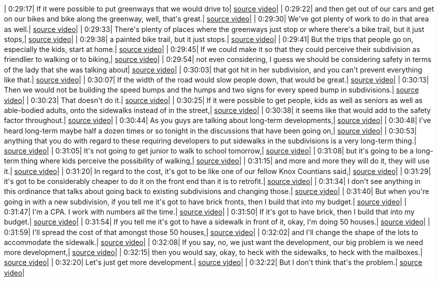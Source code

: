 | 0:29:17| If it were possible to put greenways that we would drive to| [source video](https://archive.org/details/cocomwsr1467200121publichearings?start=1757)|
| 0:29:22| and then get out of our cars and get on our bikes and bike along the greenway, well, that's great.| [source video](https://archive.org/details/cocomwsr1467200121publichearings?start=1762)|
| 0:29:30| We've got plenty of work to do in that area as well.| [source video](https://archive.org/details/cocomwsr1467200121publichearings?start=1770)|
| 0:29:33| There's plenty of places where the greenways just stop or where there's a bike trail, but it just stops,| [source video](https://archive.org/details/cocomwsr1467200121publichearings?start=1773)|
| 0:29:38| a painted bike trail, but it just stops.| [source video](https://archive.org/details/cocomwsr1467200121publichearings?start=1778)|
| 0:29:41| But the trips that people go on, especially the kids, start at home.| [source video](https://archive.org/details/cocomwsr1467200121publichearings?start=1781)|
| 0:29:45| If we could make it so that they could perceive their subdivision as friendlier to walking or to biking,| [source video](https://archive.org/details/cocomwsr1467200121publichearings?start=1785)|
| 0:29:54| not even considering, I guess we should be considering safety in terms of the lady that she was talking about| [source video](https://archive.org/details/cocomwsr1467200121publichearings?start=1794)|
| 0:30:03| that got hit in her subdivision, and you can't prevent everything like that.| [source video](https://archive.org/details/cocomwsr1467200121publichearings?start=1803)|
| 0:30:07| If the width of the road would slow people down, that would be great.| [source video](https://archive.org/details/cocomwsr1467200121publichearings?start=1807)|
| 0:30:13| Then we would not be building the speed bumps and the humps and two signs for every speed bump in subdivisions.| [source video](https://archive.org/details/cocomwsr1467200121publichearings?start=1813)|
| 0:30:23| That doesn't do it.| [source video](https://archive.org/details/cocomwsr1467200121publichearings?start=1823)|
| 0:30:25| If it were possible to get people, kids as well as seniors as well as able-bodied adults, onto the sidewalks instead of in the street,| [source video](https://archive.org/details/cocomwsr1467200121publichearings?start=1825)|
| 0:30:38| it seems like that would add to the safety factor throughout.| [source video](https://archive.org/details/cocomwsr1467200121publichearings?start=1838)|
| 0:30:44| As you guys are talking about long-term developments,| [source video](https://archive.org/details/cocomwsr1467200121publichearings?start=1844)|
| 0:30:48| I've heard long-term maybe half a dozen times or so tonight in the discussions that have been going on,| [source video](https://archive.org/details/cocomwsr1467200121publichearings?start=1848)|
| 0:30:53| anything that you do with regard to these requiring developers to put sidewalks in the subdivisions is a very long-term thing.| [source video](https://archive.org/details/cocomwsr1467200121publichearings?start=1853)|
| 0:31:05| It's not going to get junior to walk to school tomorrow,| [source video](https://archive.org/details/cocomwsr1467200121publichearings?start=1865)|
| 0:31:08| but it's going to be a long-term thing where kids perceive the possibility of walking,| [source video](https://archive.org/details/cocomwsr1467200121publichearings?start=1868)|
| 0:31:15| and more and more they will do it, they will use it.| [source video](https://archive.org/details/cocomwsr1467200121publichearings?start=1875)|
| 0:31:20| In regard to the cost, it's got to be like one of our fellow Knox Countians said,| [source video](https://archive.org/details/cocomwsr1467200121publichearings?start=1880)|
| 0:31:29| it's got to be considerably cheaper to do it on the front end than it is to retrofit.| [source video](https://archive.org/details/cocomwsr1467200121publichearings?start=1889)|
| 0:31:34| I don't see anything in this ordinance that talks about going back to existing subdivisions and changing those.| [source video](https://archive.org/details/cocomwsr1467200121publichearings?start=1894)|
| 0:31:40| But when you're going in with a new subdivision, if you tell me it's got to have brick fronts, then I build that into my budget.| [source video](https://archive.org/details/cocomwsr1467200121publichearings?start=1900)|
| 0:31:47| I'm a CPA. I work with numbers all the time.| [source video](https://archive.org/details/cocomwsr1467200121publichearings?start=1907)|
| 0:31:50| If it's got to have brick, then I build that into my budget.| [source video](https://archive.org/details/cocomwsr1467200121publichearings?start=1910)|
| 0:31:54| If you tell me it's got to have a sidewalk in front of it, okay, I'm doing 50 houses.| [source video](https://archive.org/details/cocomwsr1467200121publichearings?start=1914)|
| 0:31:59| I'll spread the cost of that amongst those 50 houses,| [source video](https://archive.org/details/cocomwsr1467200121publichearings?start=1919)|
| 0:32:02| and I'll change the shape of the lots to accommodate the sidewalk.| [source video](https://archive.org/details/cocomwsr1467200121publichearings?start=1922)|
| 0:32:08| If you say, no, we just want the development, our big problem is we need more development,| [source video](https://archive.org/details/cocomwsr1467200121publichearings?start=1928)|
| 0:32:15| then you would say, okay, to heck with the sidewalks, to heck with the mailboxes.| [source video](https://archive.org/details/cocomwsr1467200121publichearings?start=1935)|
| 0:32:20| Let's just get more development.| [source video](https://archive.org/details/cocomwsr1467200121publichearings?start=1940)|
| 0:32:22| But I don't think that's the problem.| [source video](https://archive.org/details/cocomwsr1467200121publichearings?start=1942)|